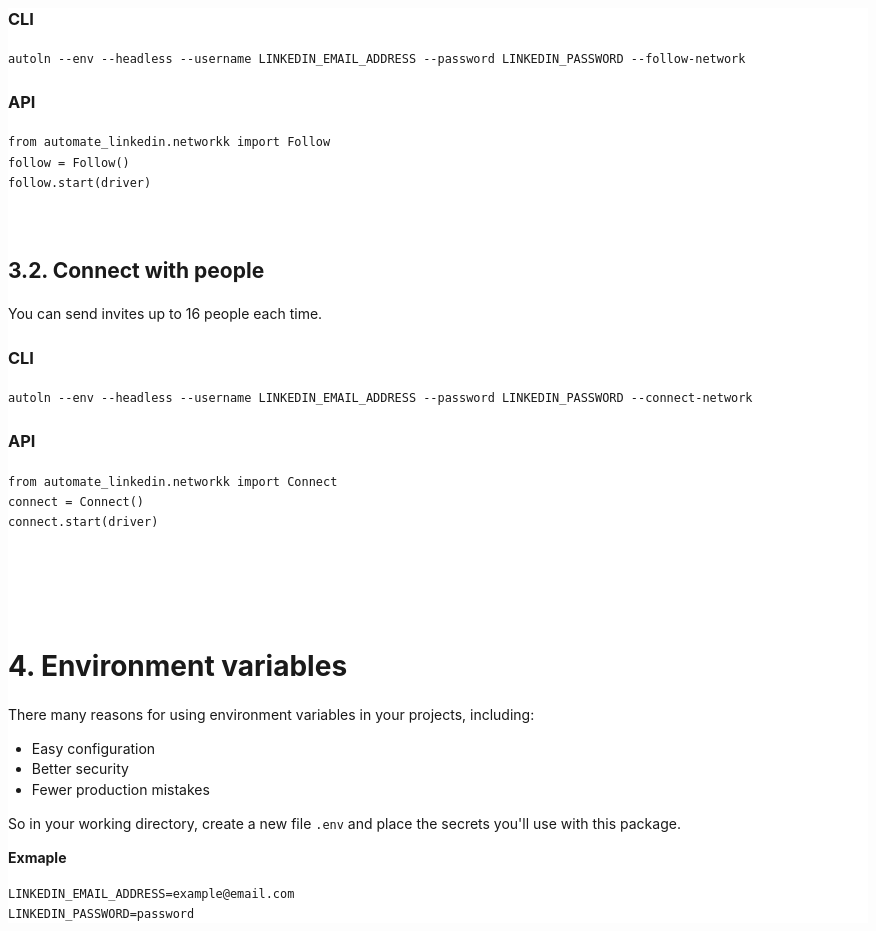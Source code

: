 ### CLI

```
autoln --env --headless --username LINKEDIN_EMAIL_ADDRESS --password LINKEDIN_PASSWORD --follow-network
```

### API 

```
from automate_linkedin.networkk import Follow
follow = Follow()
follow.start(driver)
```

<br>

## 3.2. Connect with people

You can send invites up to 16 people each time.

### CLI

```
autoln --env --headless --username LINKEDIN_EMAIL_ADDRESS --password LINKEDIN_PASSWORD --connect-network
```

### API 

```
from automate_linkedin.networkk import Connect
connect = Connect()
connect.start(driver)
```

<br><br><br>

# 4. Environment variables

There many reasons for using environment variables in your projects, including:
- Easy configuration
- Better security
- Fewer production mistakes

So in your working directory, create a new file `.env` and place the secrets you'll use with this package.

**Exmaple**

```
LINKEDIN_EMAIL_ADDRESS=example@email.com
LINKEDIN_PASSWORD=password
```
